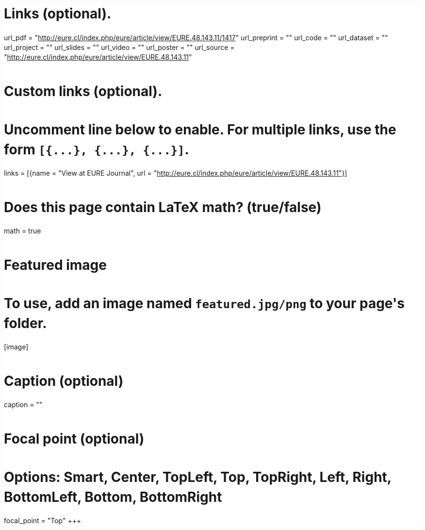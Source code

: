 # Links (optional).
url_pdf = "http://eure.cl/index.php/eure/article/view/EURE.48.143.11/1417"
url_preprint = ""
url_code = ""
url_dataset = ""
url_project = ""
url_slides = ""
url_video = ""
url_poster = ""
url_source = "http://eure.cl/index.php/eure/article/view/EURE.48.143.11"

# Custom links (optional).
#   Uncomment line below to enable. For multiple links, use the form `[{...}, {...}, {...}]`.
links = [{name = "View at EURE Journal", url = "http://eure.cl/index.php/eure/article/view/EURE.48.143.11"}]

# Does this page contain LaTeX math? (true/false)
math = true

# Featured image
# To use, add an image named `featured.jpg/png` to your page's folder.
[image]
  # Caption (optional)
  caption = ""

  # Focal point (optional)
  # Options: Smart, Center, TopLeft, Top, TopRight, Left, Right, BottomLeft, Bottom, BottomRight
  focal_point = "Top"
+++
